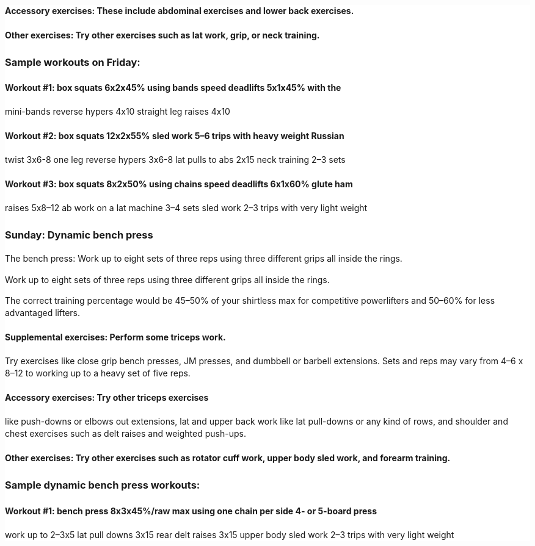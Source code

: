#### Accessory exercises: These include abdominal exercises and lower back exercises.

#### Other exercises: Try other exercises such as lat work, grip, or neck training.

### Sample workouts on Friday:

#### Workout #1: box squats 6x2x45% using bands speed deadlifts 5x1x45% with the
mini-bands reverse hypers 4x10 straight leg raises 4x10

#### Workout #2: box squats 12x2x55% sled work 5–6 trips with heavy weight Russian
twist 3x6-8 one leg reverse hypers 3x6-8 lat pulls to abs 2x15 neck training
2–3 sets

#### Workout #3: box squats 8x2x50% using chains speed deadlifts 6x1x60% glute ham
raises 5x8–12 ab work on a lat machine 3–4 sets sled work 2–3 trips with very
light weight

### Sunday: Dynamic bench press

The bench press: Work up to eight sets of three reps using three different
grips all inside the rings.

Work up to eight sets of three reps using three different grips all inside the
rings.

The correct training percentage would be 45–50% of your shirtless max for
competitive powerlifters and 50–60% for less advantaged lifters.

#### Supplemental exercises: Perform some triceps work. 
Try exercises like close grip bench presses, JM presses, and dumbbell or
barbell extensions. Sets and reps may vary from 4–6 x 8–12 to working up to a
heavy set of five reps.

#### Accessory exercises: Try other triceps exercises 
like push-downs or elbows out extensions, lat and upper back work like lat
pull-downs or any kind of rows, and shoulder and chest exercises such as delt
raises and weighted push-ups.

#### Other exercises: Try other exercises such as rotator cuff work, upper body sled work, and forearm training.

### Sample dynamic bench press workouts:

#### Workout #1: bench press 8x3x45%/raw max using one chain per side 4- or 5-board press 

work up to 2–3x5 lat pull downs 3x15 rear delt raises 3x15 upper body sled work
2–3 trips with very light weight
